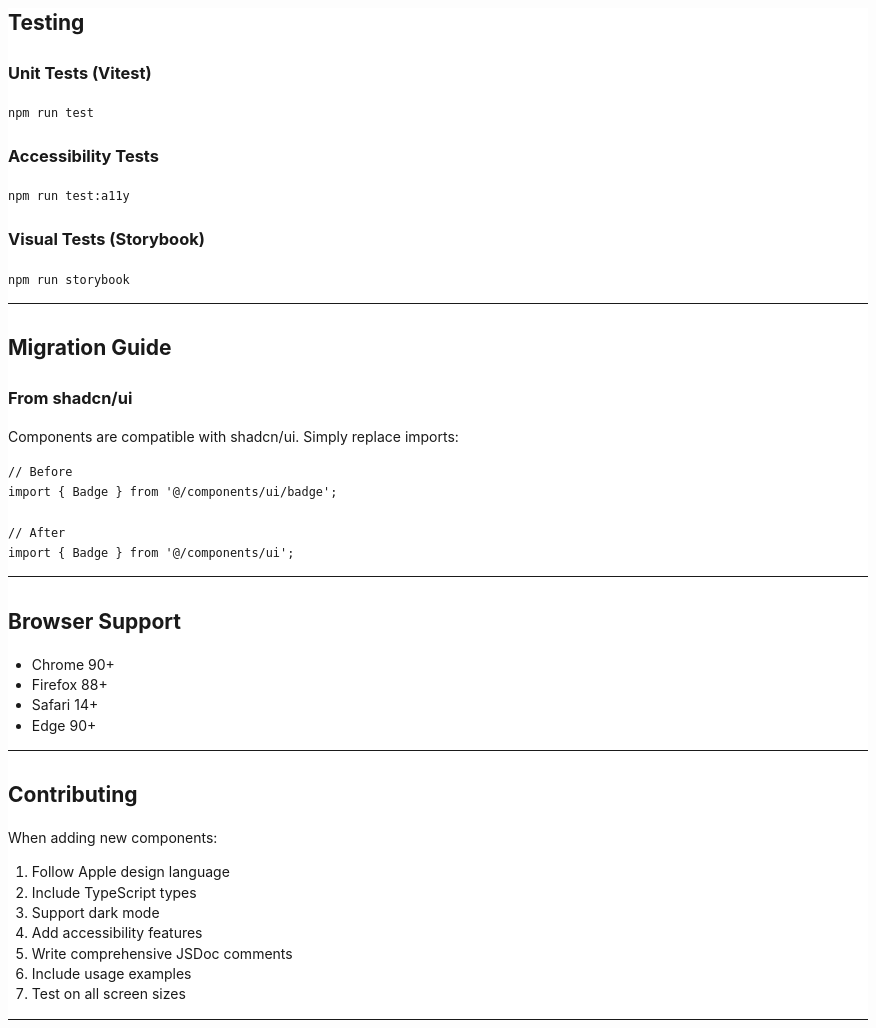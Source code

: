 
## Testing

### Unit Tests (Vitest)
```bash
npm run test
```

### Accessibility Tests
```bash
npm run test:a11y
```

### Visual Tests (Storybook)
```bash
npm run storybook
```

---

## Migration Guide

### From shadcn/ui
Components are compatible with shadcn/ui. Simply replace imports:

```tsx
// Before
import { Badge } from '@/components/ui/badge';

// After
import { Badge } from '@/components/ui';
```

---

## Browser Support

- Chrome 90+
- Firefox 88+
- Safari 14+
- Edge 90+

---

## Contributing

When adding new components:

1. Follow Apple design language
2. Include TypeScript types
3. Support dark mode
4. Add accessibility features
5. Write comprehensive JSDoc comments
6. Include usage examples
7. Test on all screen sizes

---